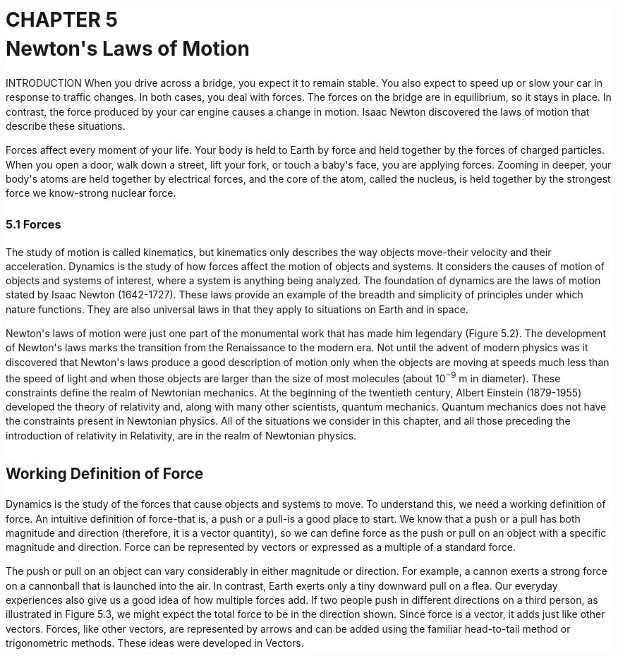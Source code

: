 # CHAPTER 5 <br> Newton's Laws of Motion 

INTRODUCTION When you drive across a bridge, you expect it to remain stable. You also expect to speed up or slow your car in response to traffic changes. In both cases, you deal with forces. The forces on the bridge are in equilibrium, so it stays in place. In contrast, the force produced by your car engine causes a change in motion. Isaac Newton discovered the laws of motion that describe these situations.

Forces affect every moment of your life. Your body is held to Earth by force and held together by the forces of
charged particles. When you open a door, walk down a street, lift your fork, or touch a baby's face, you are applying forces. Zooming in deeper, your body's atoms are held together by electrical forces, and the core of the atom, called the nucleus, is held together by the strongest force we know-strong nuclear force.

### 5.1 Forces

The study of motion is called kinematics, but kinematics only describes the way objects move-their velocity and their acceleration. Dynamics is the study of how forces affect the motion of objects and systems. It considers the causes of motion of objects and systems of interest, where a system is anything being analyzed. The foundation of dynamics are the laws of motion stated by Isaac Newton (1642-1727). These laws provide an example of the breadth and simplicity of principles under which nature functions. They are also universal laws in that they apply to situations on Earth and in space.

Newton's laws of motion were just one part of the monumental work that has made him legendary (Figure 5.2). The development of Newton's laws marks the transition from the Renaissance to the modern era. Not until the advent of modern physics was it discovered that Newton's laws produce a good description of motion only when the objects are moving at speeds much less than the speed of light and when those objects are larger than the size of most molecules (about $10^{-9} \mathrm{~m}$ in diameter). These constraints define the realm of Newtonian mechanics. At the beginning of the twentieth century, Albert Einstein (1879-1955) developed the theory of relativity and, along with many other scientists, quantum mechanics. Quantum mechanics does not have the constraints present in Newtonian physics. All of the situations we consider in this chapter, and all those preceding the introduction of relativity in Relativity, are in the realm of Newtonian physics.

## Working Definition of Force

Dynamics is the study of the forces that cause objects and systems to move. To understand this, we need a working definition of force. An intuitive definition of force-that is, a push or a pull-is a good place to start. We know that a push or a pull has both magnitude and direction (therefore, it is a vector quantity), so we can define force as the push or pull on an object with a specific magnitude and direction. Force can be represented by vectors or expressed as a multiple of a standard force.

The push or pull on an object can vary considerably in either magnitude or direction. For example, a cannon exerts a strong force on a cannonball that is launched into the air. In contrast, Earth exerts only a tiny downward pull on a flea. Our everyday experiences also give us a good idea of how multiple forces add. If two people push in different directions on a third person, as illustrated in Figure 5.3, we might expect the total force to be in the direction shown. Since force is a vector, it adds just like other vectors. Forces, like other vectors, are represented by arrows and can be added using the familiar head-to-tail method or trigonometric methods. These ideas were developed in Vectors.
